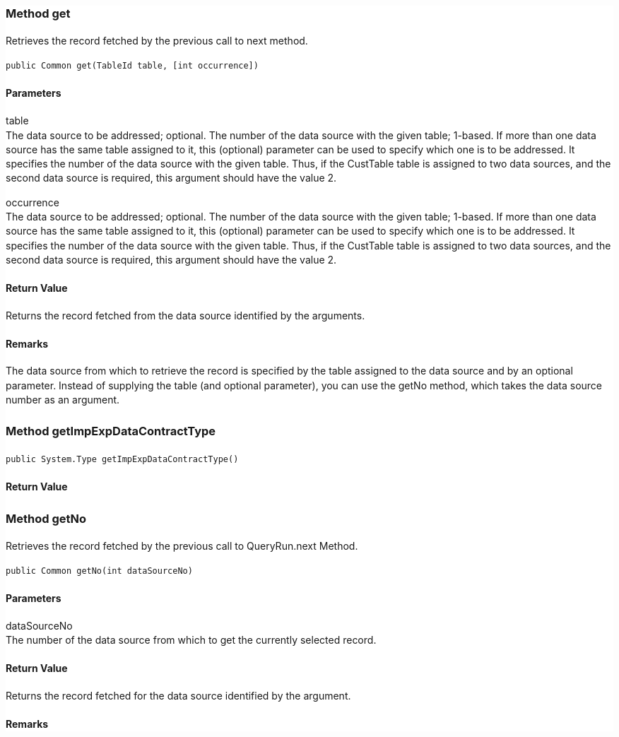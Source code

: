 ### Method get

Retrieves the record fetched by the previous call to next method.

    public Common get(TableId table, [int occurrence])

#### Parameters

table  
The data source to be addressed; optional. The number of the data source with the given table; 1-based. If more than one data source has the same table assigned to it, this (optional) parameter can be used to specify which one is to be addressed. It specifies the number of the data source with the given table. Thus, if the CustTable table is assigned to two data sources, and the second data source is required, this argument should have the value 2.



occurrence  
The data source to be addressed; optional. The number of the data source with the given table; 1-based. If more than one data source has the same table assigned to it, this (optional) parameter can be used to specify which one is to be addressed. It specifies the number of the data source with the given table. Thus, if the CustTable table is assigned to two data sources, and the second data source is required, this argument should have the value 2.

#### Return Value

Returns the record fetched from the data source identified by the arguments.

#### Remarks

The data source from which to retrieve the record is specified by the table assigned to the data source and by an optional parameter. Instead of supplying the table (and optional parameter), you can use the getNo method, which takes the data source number as an argument.

### Method getImpExpDataContractType

    public System.Type getImpExpDataContractType()

#### Return Value

### Method getNo

Retrieves the record fetched by the previous call to QueryRun.next Method.

    public Common getNo(int dataSourceNo)

#### Parameters

dataSourceNo  
The number of the data source from which to get the currently selected record.

#### Return Value

Returns the record fetched for the data source identified by the argument.

#### Remarks
